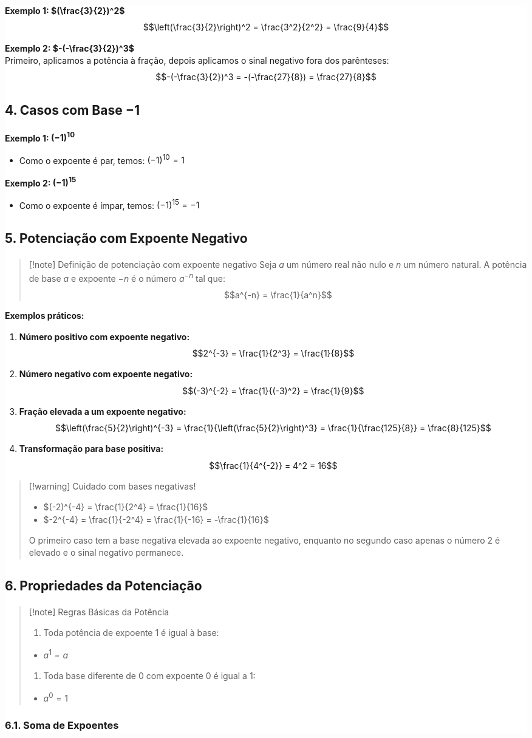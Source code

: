 **Exemplo 1: $(\frac{3}{2})^2$**  
$$\left(\frac{3}{2}\right)^2 = \frac{3^2}{2^2} = \frac{9}{4}$$

**Exemplo 2: $-(-\frac{3}{2})^3$**  
Primeiro, aplicamos a potência à fração, depois aplicamos o sinal negativo fora dos parênteses:  
$$-(-\frac{3}{2})^3 = -(-\frac{27}{8}) = \frac{27}{8}$$

## 4. Casos com Base $-1$

**Exemplo 1: $(-1)^{10}$**
- Como o expoente é par, temos: $(-1)^{10} = 1$

**Exemplo 2: $(-1)^{15}$**
- Como o expoente é ímpar, temos: $(-1)^{15} = -1$

## 5. Potenciação com Expoente Negativo

> [!note] Definição de potenciação com expoente negativo
> Seja $a$ um número real não nulo e $n$ um número natural. A potência de base $a$ e expoente $-n$ é o número $a^{-n}$ tal que:
> $$a^{-n} = \frac{1}{a^n}$$

**Exemplos práticos:**

1. **Número positivo com expoente negativo:**
	$$2^{-3} = \frac{1}{2^3} = \frac{1}{8}$$

2. **Número negativo com expoente negativo:**
	$$(-3)^{-2} = \frac{1}{(-3)^2} = \frac{1}{9}$$

3. **Fração elevada a um expoente negativo:**
	$$\left(\frac{5}{2}\right)^{-3} = \frac{1}{\left(\frac{5}{2}\right)^3} = \frac{1}{\frac{125}{8}} = \frac{8}{125}$$

4. **Transformação para base positiva:**  
	$$\frac{1}{4^{-2}} = 4^2 = 16$$

> [!warning] Cuidado com bases negativas!
> - $(-2)^{-4} = \frac{1}{2^4} = \frac{1}{16}$
> - $-2^{-4} = \frac{1}{-2^4} = \frac{1}{-16} = -\frac{1}{16}$
> 
> O primeiro caso tem a base negativa elevada ao expoente negativo, enquanto no segundo caso apenas o número 2 é elevado e o sinal negativo permanece.

## 6. Propriedades da Potenciação

> [!note] Regras Básicas da Potência
> 
> 1. Toda potência de expoente $1$ é igual à base:
> 	- $a^1 = a$
> 1. Toda base diferente de $0$ com expoente $0$ é igual a $1$:
> 	- $a^0 = 1$

### 6.1. Soma de Expoentes
